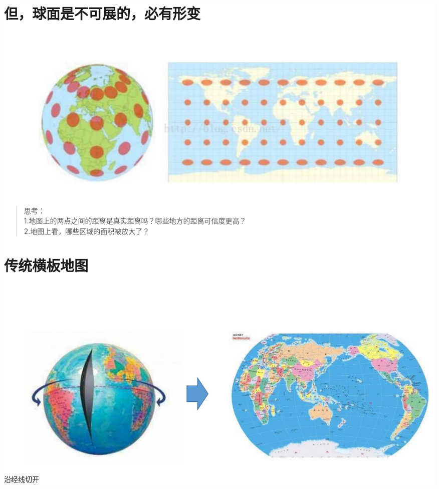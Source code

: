     
# 但，球面是不可展的，必有形变    

![](../assets/网格29.png)    


> 思考：   
1.地图上的两点之间的距离是真实距离吗？哪些地方的距离可信度更高？    
2.地图上看，哪些区域的面积被放大了？    


# 传统横板地图    

![](../assets/网格30.png)    


沿经线切开    
